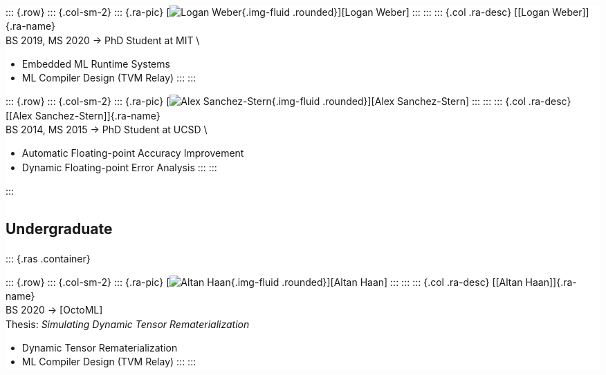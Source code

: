 
::: {.row}
::: {.col-sm-2}
::: {.ra-pic}
  [![Logan Weber](thumb/logan-weber-alt-01-cropped.jpg){.img-fluid .rounded}][Logan Weber]
:::
:::
::: {.col .ra-desc}
  [[Logan Weber]]{.ra-name} \
  BS 2019, MS 2020 &rarr; PhD Student at MIT \

  - Embedded ML Runtime Systems
  - ML Compiler Design (TVM Relay)
:::
:::


::: {.row}
::: {.col-sm-2}
::: {.ra-pic}
  [![Alex Sanchez-Stern](thumb/alex-sanchez-stern-cropped.jpg){.img-fluid .rounded}][Alex Sanchez-Stern]
:::
:::
::: {.col .ra-desc}
  [[Alex Sanchez-Stern]]{.ra-name} \
  BS 2014, MS 2015 &rarr; PhD Student at UCSD \

  - Automatic Floating-point Accuracy Improvement
  - Dynamic Floating-point Error Analysis
:::
:::

:::


## Undergraduate

::: {.ras .container}

::: {.row}
::: {.col-sm-2}
::: {.ra-pic}
  [![Altan Haan](thumb/altan-haan-alt-02.jpg){.img-fluid .rounded}][Altan Haan]
:::
:::
::: {.col .ra-desc}
  [[Altan Haan]]{.ra-name} \
  BS 2020 &rarr; [OctoML] \
  Thesis: *Simulating Dynamic Tensor Rematerialization*

  - Dynamic Tensor Rematerialization
  - ML Compiler Design (TVM Relay)
:::
:::
